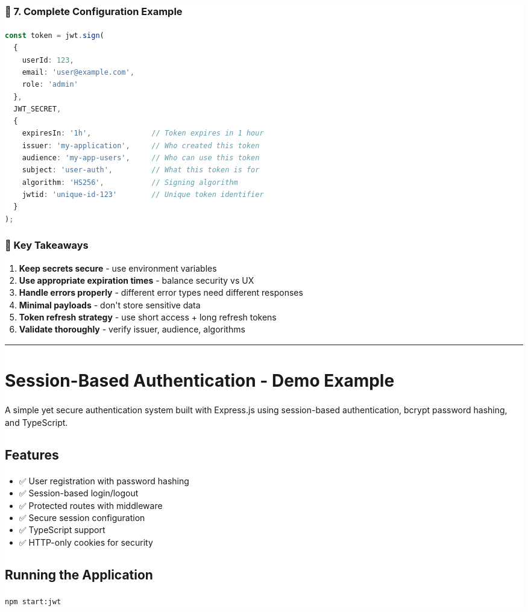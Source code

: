 ### 📝 7. Complete Configuration Example

```typescript
const token = jwt.sign(
  { 
    userId: 123,
    email: 'user@example.com',
    role: 'admin'
  },
  JWT_SECRET,
  {
    expiresIn: '1h',              // Token expires in 1 hour
    issuer: 'my-application',     // Who created this token
    audience: 'my-app-users',     // Who can use this token
    subject: 'user-auth',         // What this token is for
    algorithm: 'HS256',           // Signing algorithm
    jwtid: 'unique-id-123'        // Unique token identifier
  }
);
```

### 🎯 Key Takeaways

1. **Keep secrets secure** - use environment variables
2. **Use appropriate expiration times** - balance security vs UX
3. **Handle errors properly** - different error types need different responses
4. **Minimal payloads** - don't store sensitive data
5. **Token refresh strategy** - use short access + long refresh tokens
6. **Validate thoroughly** - verify issuer, audience, algorithms

---

# Session-Based Authentication - Demo Example

A simple yet secure authentication system built with Express.js using session-based authentication, bcrypt password hashing, and TypeScript.

## Features

- ✅ User registration with password hashing
- ✅ Session-based login/logout
- ✅ Protected routes with middleware
- ✅ Secure session configuration
- ✅ TypeScript support
- ✅ HTTP-only cookies for security

## Running the Application

```bash
npm start:jwt
```
